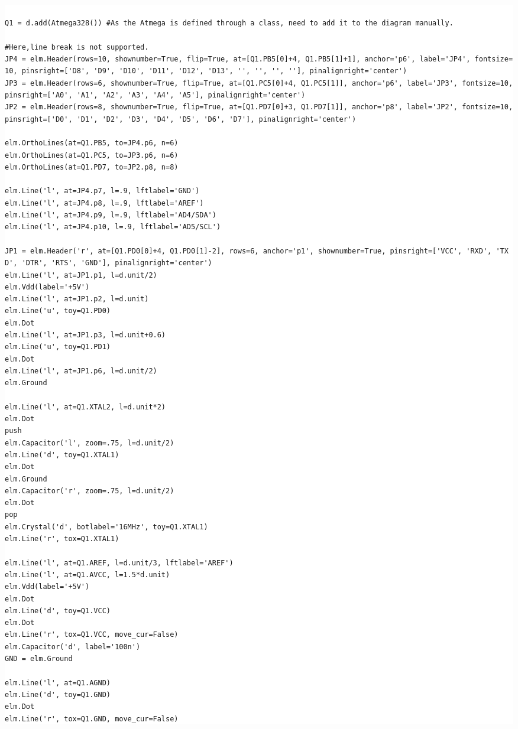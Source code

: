 ```schemdraw {fontsize=11 inches_per_unit=.4 print_definition_code=true print_python_code=true overflow=auto}

Q1 = d.add(Atmega328()) #As the Atmega is defined through a class, need to add it to the diagram manually.

#Here,line break is not supported.
JP4 = elm.Header(rows=10, shownumber=True, flip=True, at=[Q1.PB5[0]+4, Q1.PB5[1]+1], anchor='p6', label='JP4', fontsize=10, pinsright=['D8', 'D9', 'D10', 'D11', 'D12', 'D13', '', '', '', ''], pinalignright='center')
JP3 = elm.Header(rows=6, shownumber=True, flip=True, at=[Q1.PC5[0]+4, Q1.PC5[1]], anchor='p6', label='JP3', fontsize=10, pinsright=['A0', 'A1', 'A2', 'A3', 'A4', 'A5'], pinalignright='center')
JP2 = elm.Header(rows=8, shownumber=True, flip=True, at=[Q1.PD7[0]+3, Q1.PD7[1]], anchor='p8', label='JP2', fontsize=10, pinsright=['D0', 'D1', 'D2', 'D3', 'D4', 'D5', 'D6', 'D7'], pinalignright='center')

elm.OrthoLines(at=Q1.PB5, to=JP4.p6, n=6)
elm.OrthoLines(at=Q1.PC5, to=JP3.p6, n=6)
elm.OrthoLines(at=Q1.PD7, to=JP2.p8, n=8)

elm.Line('l', at=JP4.p7, l=.9, lftlabel='GND')
elm.Line('l', at=JP4.p8, l=.9, lftlabel='AREF')
elm.Line('l', at=JP4.p9, l=.9, lftlabel='AD4/SDA')
elm.Line('l', at=JP4.p10, l=.9, lftlabel='AD5/SCL')

JP1 = elm.Header('r', at=[Q1.PD0[0]+4, Q1.PD0[1]-2], rows=6, anchor='p1', shownumber=True, pinsright=['VCC', 'RXD', 'TXD', 'DTR', 'RTS', 'GND'], pinalignright='center')
elm.Line('l', at=JP1.p1, l=d.unit/2)
elm.Vdd(label='+5V')
elm.Line('l', at=JP1.p2, l=d.unit)
elm.Line('u', toy=Q1.PD0)
elm.Dot
elm.Line('l', at=JP1.p3, l=d.unit+0.6)
elm.Line('u', toy=Q1.PD1)
elm.Dot
elm.Line('l', at=JP1.p6, l=d.unit/2)
elm.Ground

elm.Line('l', at=Q1.XTAL2, l=d.unit*2)
elm.Dot
push
elm.Capacitor('l', zoom=.75, l=d.unit/2)
elm.Line('d', toy=Q1.XTAL1)
elm.Dot
elm.Ground
elm.Capacitor('r', zoom=.75, l=d.unit/2)
elm.Dot
pop
elm.Crystal('d', botlabel='16MHz', toy=Q1.XTAL1)
elm.Line('r', tox=Q1.XTAL1)

elm.Line('l', at=Q1.AREF, l=d.unit/3, lftlabel='AREF')
elm.Line('l', at=Q1.AVCC, l=1.5*d.unit)
elm.Vdd(label='+5V')
elm.Dot
elm.Line('d', toy=Q1.VCC)
elm.Dot
elm.Line('r', tox=Q1.VCC, move_cur=False)
elm.Capacitor('d', label='100n')
GND = elm.Ground

elm.Line('l', at=Q1.AGND)
elm.Line('d', toy=Q1.GND)
elm.Dot
elm.Line('r', tox=Q1.GND, move_cur=False)
```